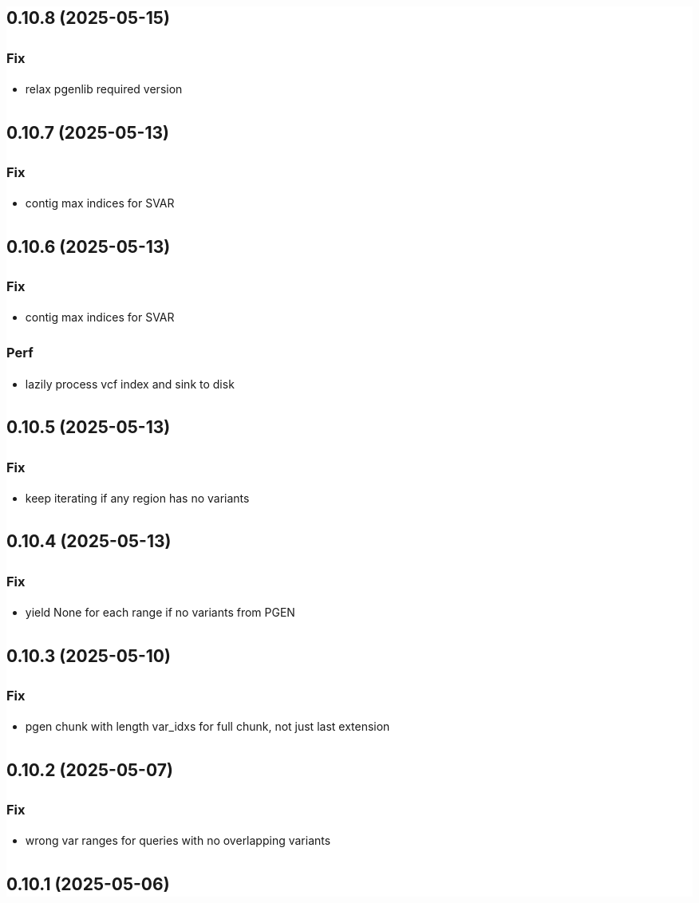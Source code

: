 ## 0.10.8 (2025-05-15)

### Fix

- relax pgenlib required version

## 0.10.7 (2025-05-13)

### Fix

- contig max indices for SVAR

## 0.10.6 (2025-05-13)

### Fix

- contig max indices for SVAR

### Perf

- lazily process vcf index and sink to disk

## 0.10.5 (2025-05-13)

### Fix

- keep iterating if any region has no variants

## 0.10.4 (2025-05-13)

### Fix

- yield None for each range if no variants from PGEN

## 0.10.3 (2025-05-10)

### Fix

- pgen chunk with length var_idxs for full chunk, not just last extension

## 0.10.2 (2025-05-07)

### Fix

- wrong var ranges for queries with no overlapping variants

## 0.10.1 (2025-05-06)
